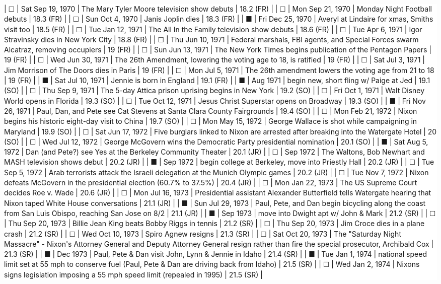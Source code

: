 | ☐ | Sat Sep 19, 1970 | The Mary Tyler Moore television show debuts | 18.2 (FR) |
| ☐ | Mon Sep 21, 1970 | Monday Night Football debuts | 18.3 (FR) |
| ☐ |  Sun Oct 4, 1970 | Janis Joplin dies | 18.3 (FR) |
| ■ | Fri Dec 25, 1970 | Averyl at Lindaire for xmas, Smiths visit too | 18.5 (FR) |
| ☐ | Tue Jan 12, 1971 | The All In the Family television show debuts | 18.6 (FR) |
| ☐ |  Tue Apr 6, 1971 | Igor Stravinsky dies in New York City | 18.8 (FR) |
| ☐ | Thu Jun 10, 1971 | Federal marshals, FBI agents, and Special Forces swarm Alcatraz, removing occupiers | 19 (FR) |
| ☐ | Sun Jun 13, 1971 | The New York Times begins publication of the Pentagon Papers | 19 (FR) |
| ☐ | Wed Jun 30, 1971 | The 26th Amendment, lowering the voting age to 18, is ratified | 19 (FR) |
| ☐ |  Sat Jul 3, 1971 | Jim Morrison of The Doors dies in Paris | 19 (FR) |
| ☐ |  Mon Jul 5, 1971 | The 26th amendment lowers the voting age from 21 to 18 | 19 (FR) |
| ■ | Sat Jul 10, 1971 | Jennie is born in England | 19.1 (FR) |
| ■ |         Aug 1971 | begin new, short fling w/ Paige at Jed | 19.1 (SO) |
| ☐ |  Thu Sep 9, 1971 | The 5-day Attica prison uprising begins in New York | 19.2 (SO) |
| ☐ |  Fri Oct 1, 1971 | Walt Disney World opens in Florida | 19.3 (SO) |
| ☐ | Tue Oct 12, 1971 | Jesus Christ Superstar opens on Broadway | 19.3 (SO) |
| ■ | Fri Nov 26, 1971 | Paul, Dan, and Pete see Cat Stevens at Santa Clara County Fairgrounds | 19.4 (SO) |
| ☐ | Mon Feb 21, 1972 | Nixon begins his historic eight-day visit to China | 19.7 (SO) |
| ☐ | Mon May 15, 1972 | George Wallace is shot while campaigning in Maryland | 19.9 (SO) |
| ☐ | Sat Jun 17, 1972 | Five burglars linked to Nixon are arrested after breaking into the Watergate Hotel | 20 (SO) |
| ☐ | Wed Jul 12, 1972 | George McGovern wins the Democratic Party presidential nomination | 20.1 (SO) |
| ■ |  Sat Aug 5, 1972 | Dan (and Pete?) see Yes at the Berkeley Community Theater | 20.1 (JR) |
| ☐ |         Sep 1972 | The Waltons, Bob Newhart and MASH television shows debut | 20.2 (JR) |
| ■ |         Sep 1972 | begin college at Berkeley, move into Priestly Hall | 20.2 (JR) |
| ☐ |  Tue Sep 5, 1972 | Arab terrorists attack the Israeli delegation at the Munich Olympic games | 20.2 (JR) |
| ☐ |  Tue Nov 7, 1972 | Nixon defeats McGovern in the presidential election (60.7% to 37.5%) | 20.4 (JR) |
| ☐ | Mon Jan 22, 1973 | The US Supreme Court decides Roe v. Wade | 20.6 (JR) |
| ☐ | Mon Jul 16, 1973 | Presidential assistant Alexander Butterfield tells Watergate hearing that Nixon taped White House conversations | 21.1 (JR) |
| ■ | Sun Jul 29, 1973 | Paul, Pete, and Dan begin bicycling along the coast from San Luis Obispo, reaching San Jose on 8/2 | 21.1 (JR) |
| ■ |         Sep 1973 | move into Dwight apt w/ John & Mark | 21.2 (SR) |
| ☐ | Thu Sep 20, 1973 | Billie Jean King beats Bobby Riggs in tennis | 21.2 (SR) |
| ☐ | Thu Sep 20, 1973 | Jim Croce dies in a plane crash | 21.2 (SR) |
| ☐ | Wed Oct 10, 1973 | Spiro Agnew resigns | 21.3 (SR) |
| ☐ | Sat Oct 20, 1973 | The "Saturday Night Massacre" - Nixon's Attorney General and Deputy Attorney General resign rather than fire the special prosecutor, Archibald Cox | 21.3 (SR) |
| ■ |         Dec 1973 | Paul, Pete & Dan visit John, Lynn & Jennie in Idaho | 21.4 (SR) |
| ■ |  Tue Jan 1, 1974 | national speed limit set at 55 mph to conserve fuel (Paul, Pete & Dan are driving back from Idaho) | 21.5 (SR) |
| ☐ |  Wed Jan 2, 1974 | Nixons signs legislation imposing a 55 mph speed limit (repealed in 1995) | 21.5 (SR) |